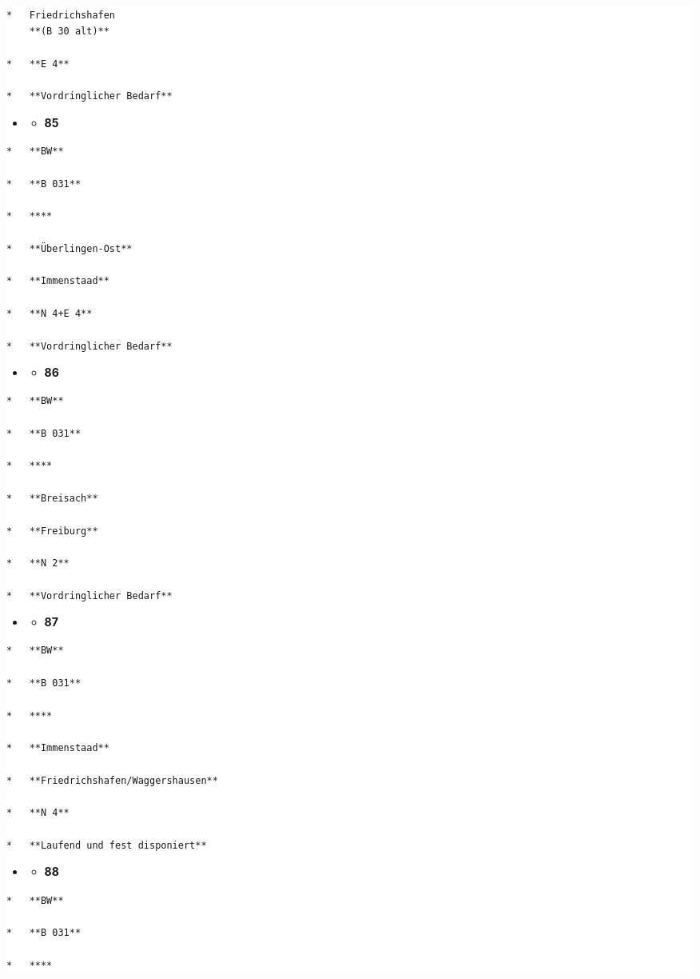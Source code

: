     *   Friedrichshafen
        **(B 30 alt)**

    *   **E 4**

    *   **Vordringlicher Bedarf**


*    *   **85**

    *   **BW**

    *   **B 031**

    *   ****

    *   **Überlingen-Ost**

    *   **Immenstaad**

    *   **N 4+E 4**

    *   **Vordringlicher Bedarf**


*    *   **86**

    *   **BW**

    *   **B 031**

    *   ****

    *   **Breisach**

    *   **Freiburg**

    *   **N 2**

    *   **Vordringlicher Bedarf**


*    *   **87**

    *   **BW**

    *   **B 031**

    *   ****

    *   **Immenstaad**

    *   **Friedrichshafen/Waggershausen**

    *   **N 4**

    *   **Laufend und fest disponiert**


*    *   **88**

    *   **BW**

    *   **B 031**

    *   ****
